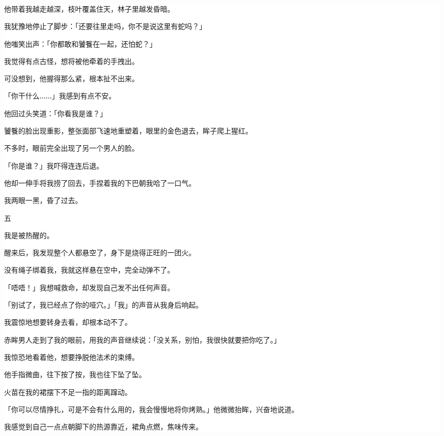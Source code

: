 他带着我越走越深，枝叶覆盖住天，林子里越发昏暗。


我犹豫地停止了脚步：「还要往里走吗，你不是说这里有蛇吗？」


他嗤笑出声：「你都敢和饕餮在一起，还怕蛇？」


我觉得有点古怪，想将被他牵着的手拽出。


可没想到，他握得那么紧，根本扯不出来。


「你干什么……」我感到有点不安。


他回过头笑道：「你看我是谁？」


饕餮的脸出现重影，整张面部飞速地重塑着，眼里的金色退去，眸子爬上猩红。


不多时，眼前完全出现了另一个男人的脸。


「你是谁？」我吓得连连后退。


他却一伸手将我捞了回去，手捏着我的下巴朝我哈了一口气。


我两眼一黑，昏了过去。


五


我是被热醒的。


醒来后，我发现整个人都悬空了，身下是烧得正旺的一团火。


没有绳子绑着我，我就这样悬在空中，完全动弹不了。


「唔唔！」我想喊救命，却发现自己发不出任何声音。


「别试了，我已经点了你的哑穴。」「我」的声音从我身后响起。


我震惊地想要转身去看，却根本动不了。


赤眸男人走到了我的眼前，用我的声音继续说：「没关系，别怕，我很快就要把你吃了。」


我惊恐地看着他，想要挣脱他法术的束缚。


他手指微曲，往下按了按，我也往下坠了坠。


火苗在我的裙摆下不足一指的距离蹿动。


「你可以尽情挣扎，可是不会有什么用的，我会慢慢地将你烤熟。」他微微抬眸，兴奋地说道。


我感觉到自己一点点朝脚下的热源靠近，裙角点燃，焦味传来。
